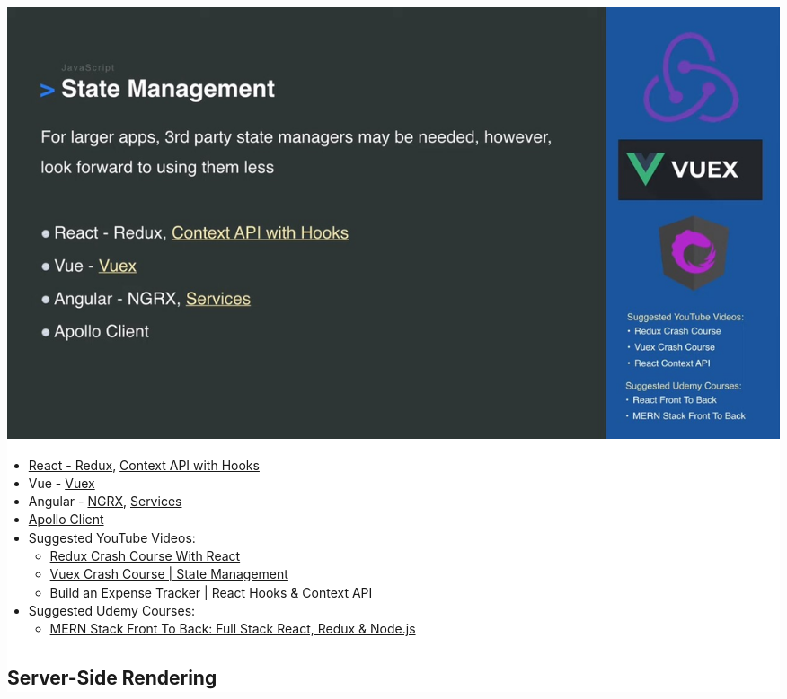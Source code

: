 ![Slide 15](img/slide-15.jpg)

+ [React - Redux](https://react-redux.js.org/), [Context API with Hooks](https://medium.com/simply/state-management-with-react-hooks-and-context-api-at-10-lines-of-code-baf6be8302c)
+ Vue - [Vuex](https://vuex.vuejs.org/)
+ Angular - [NGRX](https://ngrx.io/), [Services](https://angular.io/guide/architecture-services)
+ [Apollo Client](https://www.apollographql.com/docs/react/)
+ Suggested YouTube Videos:
    + [Redux Crash Course With React](https://www.youtube.com/watch?v=93p3LxR9xfM)
    + [Vuex Crash Course | State Management](https://www.youtube.com/watch?v=5lVQgZzLMHc)
    + [Build an Expense Tracker | React Hooks & Context API](https://www.youtube.com/watch?v=XuFDcZABiDQ)
+ Suggested Udemy Courses:
    + [MERN Stack Front To Back: Full Stack React, Redux & Node.js](https://www.udemy.com/course/mern-stack-front-to-back/)



## Server-Side Rendering
